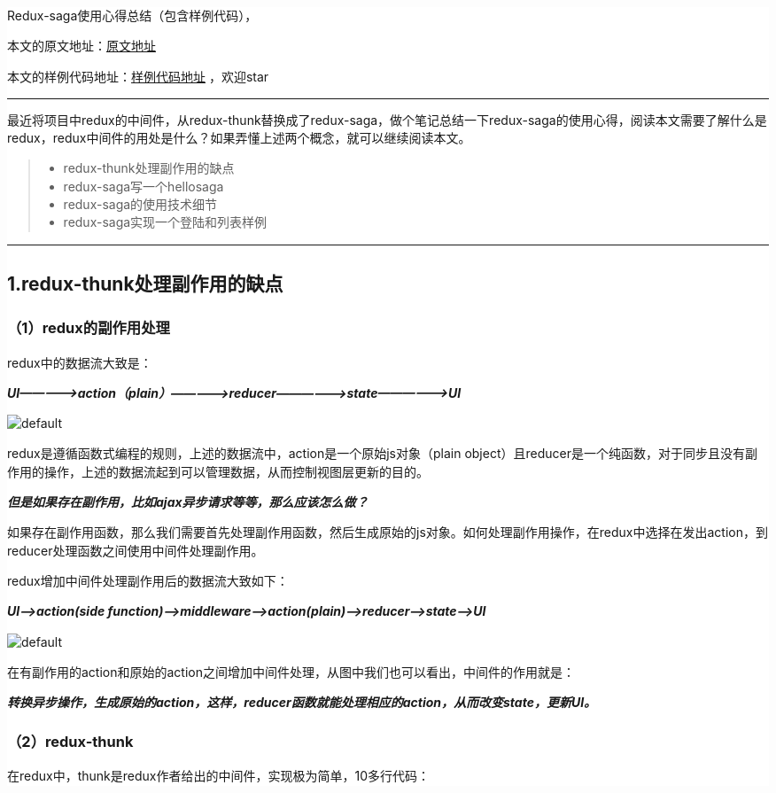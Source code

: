 <p>Redux-saga&#x4F7F;&#x7528;&#x5FC3;&#x5F97;&#x603B;&#x7ED3;&#xFF08;&#x5305;&#x542B;&#x6837;&#x4F8B;&#x4EE3;&#x7801;&#xFF09;&#xFF0C;</p><p>&#x672C;&#x6587;&#x7684;&#x539F;&#x6587;&#x5730;&#x5740;&#xFF1A;<a href="https://github.com/forthealllight/blog/issues/14" rel="nofollow noreferrer" target="_blank">&#x539F;&#x6587;&#x5730;&#x5740;</a></p><p>&#x672C;&#x6587;&#x7684;&#x6837;&#x4F8B;&#x4EE3;&#x7801;&#x5730;&#x5740;&#xFF1A;<a href="https://github.com/forthealllight/redux-saga-example" rel="nofollow noreferrer" target="_blank">&#x6837;&#x4F8B;&#x4EE3;&#x7801;&#x5730;&#x5740;</a> &#xFF0C;&#x6B22;&#x8FCE;star</p><hr><p>&#x6700;&#x8FD1;&#x5C06;&#x9879;&#x76EE;&#x4E2D;redux&#x7684;&#x4E2D;&#x95F4;&#x4EF6;&#xFF0C;&#x4ECE;redux-thunk&#x66FF;&#x6362;&#x6210;&#x4E86;redux-saga&#xFF0C;&#x505A;&#x4E2A;&#x7B14;&#x8BB0;&#x603B;&#x7ED3;&#x4E00;&#x4E0B;redux-saga&#x7684;&#x4F7F;&#x7528;&#x5FC3;&#x5F97;&#xFF0C;&#x9605;&#x8BFB;&#x672C;&#x6587;&#x9700;&#x8981;&#x4E86;&#x89E3;&#x4EC0;&#x4E48;&#x662F;redux&#xFF0C;redux&#x4E2D;&#x95F4;&#x4EF6;&#x7684;&#x7528;&#x5904;&#x662F;&#x4EC0;&#x4E48;&#xFF1F;&#x5982;&#x679C;&#x5F04;&#x61C2;&#x4E0A;&#x8FF0;&#x4E24;&#x4E2A;&#x6982;&#x5FF5;&#xFF0C;&#x5C31;&#x53EF;&#x4EE5;&#x7EE7;&#x7EED;&#x9605;&#x8BFB;&#x672C;&#x6587;&#x3002;</p><blockquote><ul><li>redux-thunk&#x5904;&#x7406;&#x526F;&#x4F5C;&#x7528;&#x7684;&#x7F3A;&#x70B9;</li><li>redux-saga&#x5199;&#x4E00;&#x4E2A;hellosaga</li><li>redux-saga&#x7684;&#x4F7F;&#x7528;&#x6280;&#x672F;&#x7EC6;&#x8282;</li><li>redux-saga&#x5B9E;&#x73B0;&#x4E00;&#x4E2A;&#x767B;&#x9646;&#x548C;&#x5217;&#x8868;&#x6837;&#x4F8B;</li></ul></blockquote><hr><h2 id="articleHeader0">1.redux-thunk&#x5904;&#x7406;&#x526F;&#x4F5C;&#x7528;&#x7684;&#x7F3A;&#x70B9;</h2><h3 id="articleHeader1">&#xFF08;1&#xFF09;redux&#x7684;&#x526F;&#x4F5C;&#x7528;&#x5904;&#x7406;</h3><p>redux&#x4E2D;&#x7684;&#x6570;&#x636E;&#x6D41;&#x5927;&#x81F4;&#x662F;&#xFF1A;</p><p><strong><em>UI&#x2014;&#x2014;&#x2014;&#x2014;&#x2014;&gt;action&#xFF08;plain&#xFF09;&#x2014;&#x2014;&#x2014;&#x2014;&#x2014;&gt;reducer&#x2014;&#x2014;&#x2014;&#x2014;&#x2014;&#x2014;&gt;state&#x2014;&#x2014;&#x2014;&#x2014;&#x2014;&#x2014;&gt;UI</em></strong></p><p><span class="img-wrap"><img data-src="/img/remote/1460000015583154?w=573&amp;h=327" src="https://static.alili.tech/img/remote/1460000015583154?w=573&amp;h=327" alt="default" title="default" style="cursor:pointer;display:inline"></span></p><p>redux&#x662F;&#x9075;&#x5FAA;&#x51FD;&#x6570;&#x5F0F;&#x7F16;&#x7A0B;&#x7684;&#x89C4;&#x5219;&#xFF0C;&#x4E0A;&#x8FF0;&#x7684;&#x6570;&#x636E;&#x6D41;&#x4E2D;&#xFF0C;action&#x662F;&#x4E00;&#x4E2A;&#x539F;&#x59CB;js&#x5BF9;&#x8C61;&#xFF08;plain object&#xFF09;&#x4E14;reducer&#x662F;&#x4E00;&#x4E2A;&#x7EAF;&#x51FD;&#x6570;&#xFF0C;&#x5BF9;&#x4E8E;&#x540C;&#x6B65;&#x4E14;&#x6CA1;&#x6709;&#x526F;&#x4F5C;&#x7528;&#x7684;&#x64CD;&#x4F5C;&#xFF0C;&#x4E0A;&#x8FF0;&#x7684;&#x6570;&#x636E;&#x6D41;&#x8D77;&#x5230;&#x53EF;&#x4EE5;&#x7BA1;&#x7406;&#x6570;&#x636E;&#xFF0C;&#x4ECE;&#x800C;&#x63A7;&#x5236;&#x89C6;&#x56FE;&#x5C42;&#x66F4;&#x65B0;&#x7684;&#x76EE;&#x7684;&#x3002;</p><p><strong><em>&#x4F46;&#x662F;&#x5982;&#x679C;&#x5B58;&#x5728;&#x526F;&#x4F5C;&#x7528;&#xFF0C;&#x6BD4;&#x5982;ajax&#x5F02;&#x6B65;&#x8BF7;&#x6C42;&#x7B49;&#x7B49;&#xFF0C;&#x90A3;&#x4E48;&#x5E94;&#x8BE5;&#x600E;&#x4E48;&#x505A;&#xFF1F;</em></strong></p><p>&#x5982;&#x679C;&#x5B58;&#x5728;&#x526F;&#x4F5C;&#x7528;&#x51FD;&#x6570;&#xFF0C;&#x90A3;&#x4E48;&#x6211;&#x4EEC;&#x9700;&#x8981;&#x9996;&#x5148;&#x5904;&#x7406;&#x526F;&#x4F5C;&#x7528;&#x51FD;&#x6570;&#xFF0C;&#x7136;&#x540E;&#x751F;&#x6210;&#x539F;&#x59CB;&#x7684;js&#x5BF9;&#x8C61;&#x3002;&#x5982;&#x4F55;&#x5904;&#x7406;&#x526F;&#x4F5C;&#x7528;&#x64CD;&#x4F5C;&#xFF0C;&#x5728;redux&#x4E2D;&#x9009;&#x62E9;&#x5728;&#x53D1;&#x51FA;action&#xFF0C;&#x5230;reducer&#x5904;&#x7406;&#x51FD;&#x6570;&#x4E4B;&#x95F4;&#x4F7F;&#x7528;&#x4E2D;&#x95F4;&#x4EF6;&#x5904;&#x7406;&#x526F;&#x4F5C;&#x7528;&#x3002;</p><p>redux&#x589E;&#x52A0;&#x4E2D;&#x95F4;&#x4EF6;&#x5904;&#x7406;&#x526F;&#x4F5C;&#x7528;&#x540E;&#x7684;&#x6570;&#x636E;&#x6D41;&#x5927;&#x81F4;&#x5982;&#x4E0B;&#xFF1A;</p><p><strong><em>UI&#x2014;&#x2014;&gt;action(side function)&#x2014;&gt;middleware&#x2014;&gt;action(plain)&#x2014;&gt;reducer&#x2014;&gt;state&#x2014;&gt;UI</em></strong></p><p><span class="img-wrap"><img data-src="/img/remote/1460000015583155?w=719&amp;h=323" src="https://static.alili.tech/img/remote/1460000015583155?w=719&amp;h=323" alt="default" title="default" style="cursor:pointer"></span></p><p>&#x5728;&#x6709;&#x526F;&#x4F5C;&#x7528;&#x7684;action&#x548C;&#x539F;&#x59CB;&#x7684;action&#x4E4B;&#x95F4;&#x589E;&#x52A0;&#x4E2D;&#x95F4;&#x4EF6;&#x5904;&#x7406;&#xFF0C;&#x4ECE;&#x56FE;&#x4E2D;&#x6211;&#x4EEC;&#x4E5F;&#x53EF;&#x4EE5;&#x770B;&#x51FA;&#xFF0C;&#x4E2D;&#x95F4;&#x4EF6;&#x7684;&#x4F5C;&#x7528;&#x5C31;&#x662F;&#xFF1A;</p><p><strong><em>&#x8F6C;&#x6362;&#x5F02;&#x6B65;&#x64CD;&#x4F5C;&#xFF0C;&#x751F;&#x6210;&#x539F;&#x59CB;&#x7684;action&#xFF0C;&#x8FD9;&#x6837;&#xFF0C;reducer&#x51FD;&#x6570;&#x5C31;&#x80FD;&#x5904;&#x7406;&#x76F8;&#x5E94;&#x7684;action&#xFF0C;&#x4ECE;&#x800C;&#x6539;&#x53D8;state&#xFF0C;&#x66F4;&#x65B0;UI&#x3002;</em></strong></p><h3 id="articleHeader2">&#xFF08;2&#xFF09;redux-thunk</h3><p>&#x5728;redux&#x4E2D;&#xFF0C;thunk&#x662F;redux&#x4F5C;&#x8005;&#x7ED9;&#x51FA;&#x7684;&#x4E2D;&#x95F4;&#x4EF6;&#xFF0C;&#x5B9E;&#x73B0;&#x6781;&#x4E3A;&#x7B80;&#x5355;&#xFF0C;10&#x591A;&#x884C;&#x4EE3;&#x7801;&#xFF1A;</p><div class="widget-codetool" style="display:none"><div class="widget-codetool--inner"><span class="selectCode code-tool" data-toggle="tooltip" data-placement="top" title="" data-original-title="&#x5168;&#x9009;"></span> <span type="button" class="copyCode code-tool" data-toggle="tooltip" data-placement="top" data-clipboard-text="function createThunkMiddleware(extraArgument) {
  return ({ dispatch, getState }) =&gt; next =&gt; action =&gt; {
    if (typeof action === &apos;function&apos;) {